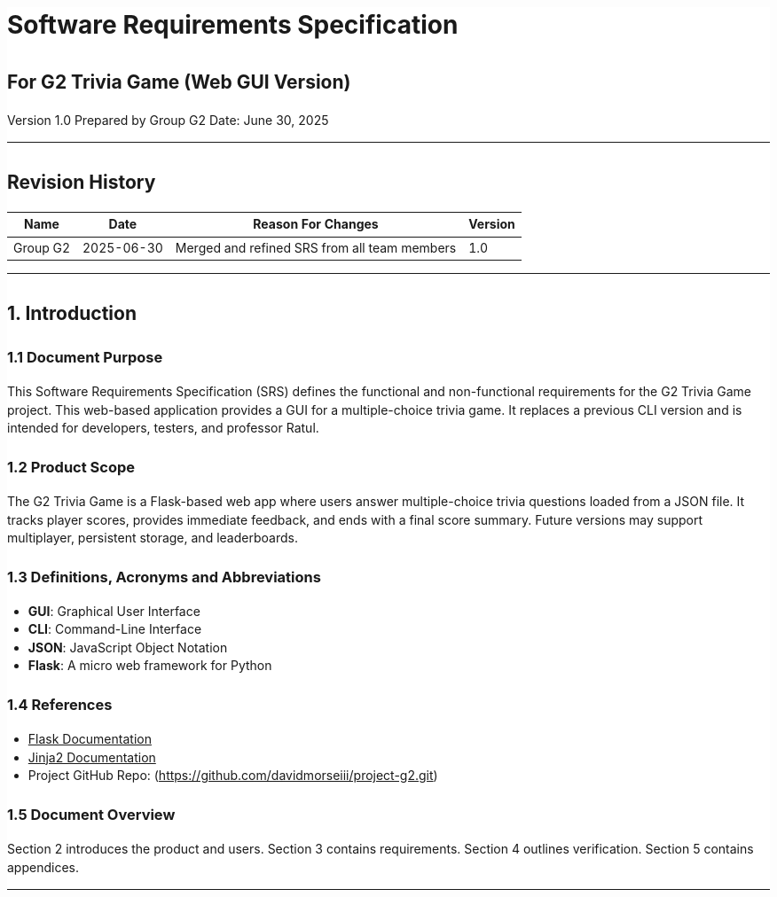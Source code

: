 # Software Requirements Specification

## For G2 Trivia Game (Web GUI Version)

Version 1.0
Prepared by Group G2
Date: June 30, 2025

---

## Revision History

|   Name   |    Date    |              Reason For Changes              | Version |
|----------|------------|----------------------------------------------|---------|
| Group G2 | 2025-06-30 | Merged and refined SRS from all team members |   1.0   |

---

## 1. Introduction

### 1.1 Document Purpose

This Software Requirements Specification (SRS) defines the functional and non-functional requirements for the G2 Trivia Game project. This web-based application provides a GUI for a multiple-choice trivia game. It replaces a previous CLI version and is intended for developers, testers, and professor Ratul.

### 1.2 Product Scope

The G2 Trivia Game is a Flask-based web app where users answer multiple-choice trivia questions loaded from a JSON file. It tracks player scores, provides immediate feedback, and ends with a final score summary. Future versions may support multiplayer, persistent storage, and leaderboards.

### 1.3 Definitions, Acronyms and Abbreviations

- **GUI**: Graphical User Interface
- **CLI**: Command-Line Interface
- **JSON**: JavaScript Object Notation
- **Flask**: A micro web framework for Python

### 1.4 References

- [Flask Documentation](https://flask.palletsprojects.com/en/stable/)
- [Jinja2 Documentation](https://jinja.palletsprojects.com/en/stable/)
- Project GitHub Repo: (https://github.com/davidmorseiii/project-g2.git)

### 1.5 Document Overview

Section 2 introduces the product and users. Section 3 contains requirements. Section 4 outlines verification. Section 5 contains appendices.

---